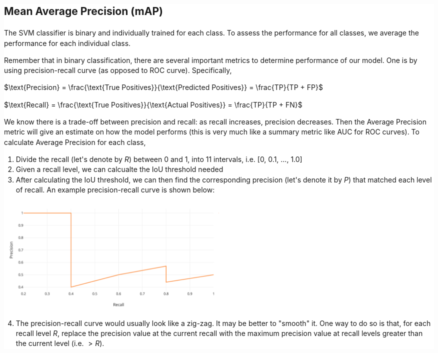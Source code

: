 
## Mean Average Precision (mAP)

The SVM classifier is binary and individually trained for each class. To assess the performance for all classes, we average the performance for each individual class.

Remember that in binary classification, there are several important metrics to determine performance of our model. One is by using precision-recall curve (as opposed to ROC curve). Specifically,

$\text{Precision} = \frac{\text{True Positives}}{\text{Predicted Positives}} = \frac{TP}{TP + FP}$

$\text{Recall} = \frac{\text{True Positives}}{\text{Actual Positives}} = \frac{TP}{TP + FN}$

We know there is a trade-off between precision and recall: as recall increases, precision decreases. Then the Average Precision metric will give an estimate on how the model performs (this is very much like a summary metric like AUC for ROC curves). To calculate Average Precision for each class,

1. Divide the recall (let's denote by $R$) between 0 and 1, into 11 intervals, i.e. [0, 0.1, ..., 1.0]
2. Given a recall level, we can calcualte the IoU threshold needed
3. After calculating the IoU threshold, we can then find the corresponding precision (let's denote it by $P$) that matched each level of recall. An example precision-recall curve is shown below:

<img src="/assets/images/AP_precision_recall_curve.png" width="50%">

4. The precision-recall curve would usually look like a zig-zag. It may be better to "smooth" it. One way to do so is that, for each recall level $R$, replace the precision value at the current recall with the maximum precision value at recall levels greater than the current level (i.e. $>R$).
